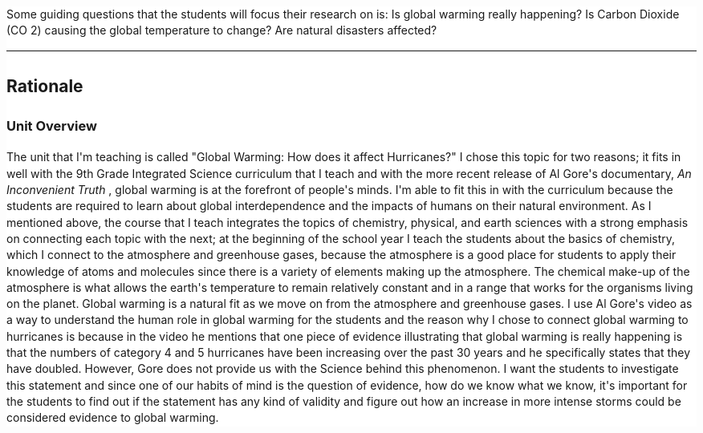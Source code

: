   Some guiding questions that the students will focus their research on is: Is global warming really happening? Is Carbon Dioxide (CO 2) causing the global temperature to change? Are natural disasters affected?
 </p>

<hr/>
 <h2>
  Rationale
 </h2>
<h3>
  Unit Overview
 </h3>
 <p>
  The unit that I'm teaching is called "Global Warming: How does it affect Hurricanes?" I chose this topic for two reasons; it fits in well with the 9th Grade Integrated Science curriculum that I teach and with the more recent release of Al Gore's documentary,
  <i>
   An Inconvenient Truth
  </i>
  , global warming is at the forefront of people's minds. I'm able to fit this in with the curriculum because the students are required to learn about global interdependence and the impacts of humans on their natural environment. As I mentioned above, the course that I teach integrates the topics of chemistry, physical, and earth sciences with a strong emphasis on connecting each topic with the next; at the beginning of the school year I teach the students about the basics of chemistry, which I connect to the atmosphere and greenhouse gases, because the atmosphere is a good place for students to apply their knowledge of atoms and molecules since there is a variety of elements making up the atmosphere. The chemical make-up of the atmosphere is what allows the earth's temperature to remain relatively constant and in a range that works for the organisms living on the planet. Global warming is a natural fit as we move on from the atmosphere and greenhouse gases. I use Al Gore's video as a way to understand the human role in global warming for the students and the reason why I chose to connect global warming to hurricanes is because in the video he mentions that one piece of evidence illustrating that global warming is really happening is that the numbers of category 4 and 5 hurricanes have been increasing over the past 30 years and he specifically states that they have doubled. However, Gore does not provide us with the Science behind this phenomenon. I want the students to investigate this statement and since one of our habits of mind is the question of evidence, how do we know what we know, it's important for the students to find out if the statement has any kind of validity and figure out how an increase in more intense storms could be considered evidence to global warming.
 </p>
<p>
